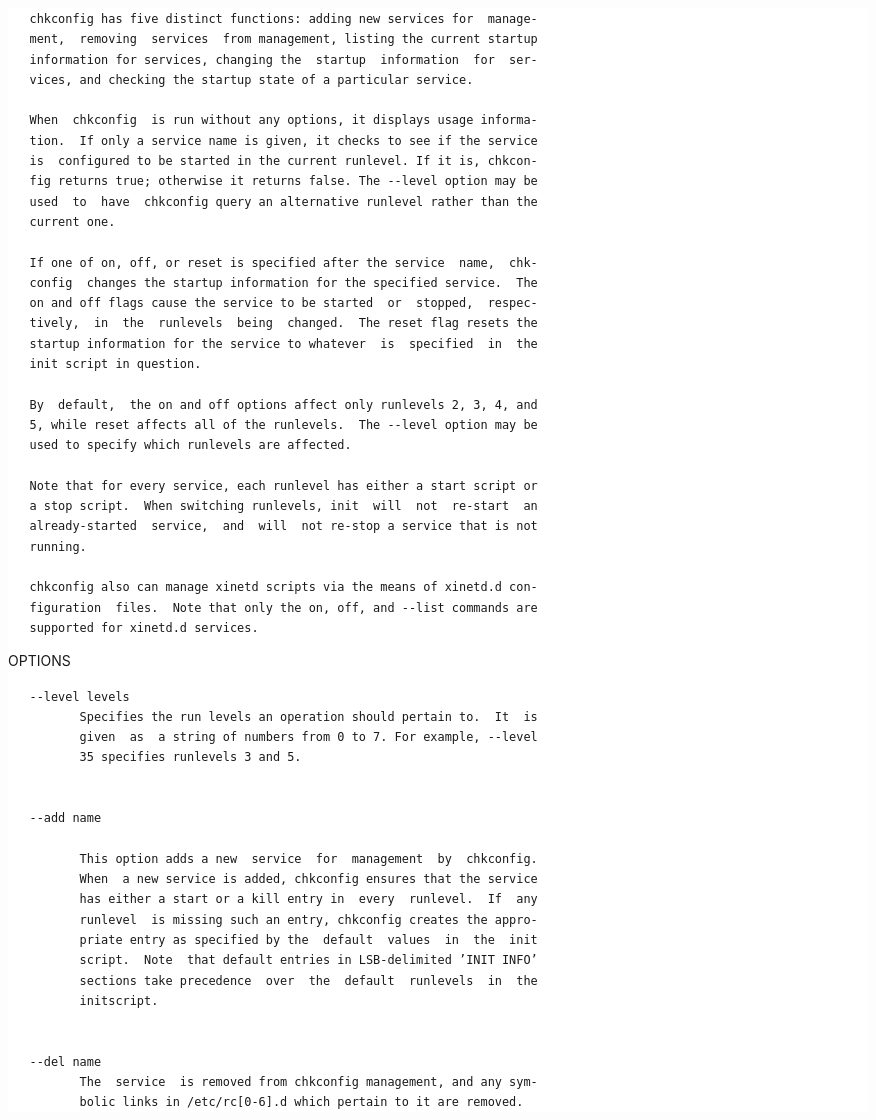        chkconfig has five distinct functions: adding new services for  manage-
       ment,  removing  services  from management, listing the current startup
       information for services, changing the  startup  information  for  ser-
       vices, and checking the startup state of a particular service.

       When  chkconfig  is run without any options, it displays usage informa-
       tion.  If only a service name is given, it checks to see if the service
       is  configured to be started in the current runlevel. If it is, chkcon-
       fig returns true; otherwise it returns false. The --level option may be
       used  to  have  chkconfig query an alternative runlevel rather than the
       current one.

       If one of on, off, or reset is specified after the service  name,  chk-
       config  changes the startup information for the specified service.  The
       on and off flags cause the service to be started  or  stopped,  respec-
       tively,  in  the  runlevels  being  changed.  The reset flag resets the
       startup information for the service to whatever  is  specified  in  the
       init script in question.

       By  default,  the on and off options affect only runlevels 2, 3, 4, and
       5, while reset affects all of the runlevels.  The --level option may be
       used to specify which runlevels are affected.

       Note that for every service, each runlevel has either a start script or
       a stop script.  When switching runlevels, init  will  not  re-start  an
       already-started  service,  and  will  not re-stop a service that is not
       running.

       chkconfig also can manage xinetd scripts via the means of xinetd.d con-
       figuration  files.  Note that only the on, off, and --list commands are
       supported for xinetd.d services.



OPTIONS

       --level levels
              Specifies the run levels an operation should pertain to.  It  is
              given  as  a string of numbers from 0 to 7. For example, --level
              35 specifies runlevels 3 and 5.


       --add name

              This option adds a new  service  for  management  by  chkconfig.
              When  a new service is added, chkconfig ensures that the service
              has either a start or a kill entry in  every  runlevel.  If  any
              runlevel  is missing such an entry, chkconfig creates the appro-
              priate entry as specified by the  default  values  in  the  init
              script.  Note  that default entries in LSB-delimited ’INIT INFO’
              sections take precedence  over  the  default  runlevels  in  the
              initscript.


       --del name
              The  service  is removed from chkconfig management, and any sym-
              bolic links in /etc/rc[0-6].d which pertain to it are removed.
